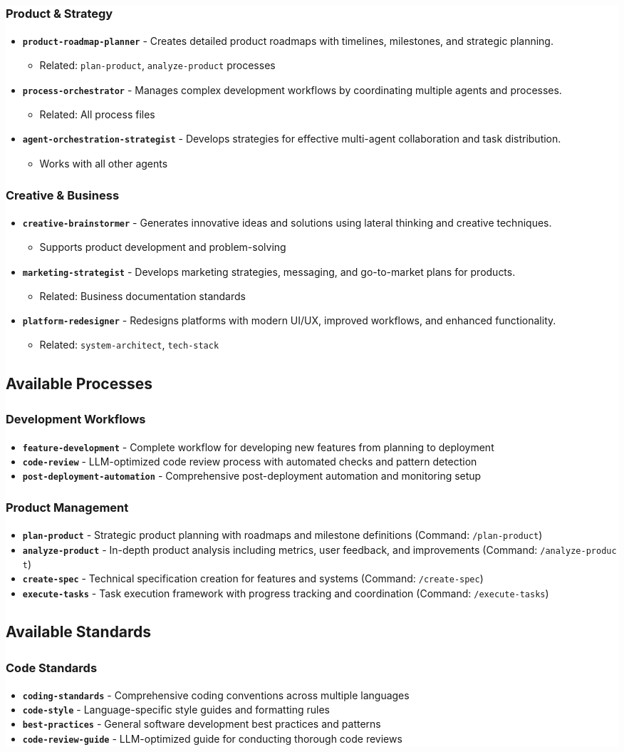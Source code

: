 ### Product & Strategy
- **`product-roadmap-planner`** - Creates detailed product roadmaps with timelines, milestones, and strategic planning.
  - Related: `plan-product`, `analyze-product` processes
  
- **`process-orchestrator`** - Manages complex development workflows by coordinating multiple agents and processes.
  - Related: All process files
  
- **`agent-orchestration-strategist`** - Develops strategies for effective multi-agent collaboration and task distribution.
  - Works with all other agents

### Creative & Business
- **`creative-brainstormer`** - Generates innovative ideas and solutions using lateral thinking and creative techniques.
  - Supports product development and problem-solving
  
- **`marketing-strategist`** - Develops marketing strategies, messaging, and go-to-market plans for products.
  - Related: Business documentation standards
  
- **`platform-redesigner`** - Redesigns platforms with modern UI/UX, improved workflows, and enhanced functionality.
  - Related: `system-architect`, `tech-stack`

## Available Processes

### Development Workflows
- **`feature-development`** - Complete workflow for developing new features from planning to deployment
- **`code-review`** - LLM-optimized code review process with automated checks and pattern detection
- **`post-deployment-automation`** - Comprehensive post-deployment automation and monitoring setup

### Product Management
- **`plan-product`** - Strategic product planning with roadmaps and milestone definitions (Command: `/plan-product`)
- **`analyze-product`** - In-depth product analysis including metrics, user feedback, and improvements (Command: `/analyze-product`)
- **`create-spec`** - Technical specification creation for features and systems (Command: `/create-spec`)
- **`execute-tasks`** - Task execution framework with progress tracking and coordination (Command: `/execute-tasks`)

## Available Standards

### Code Standards
- **`coding-standards`** - Comprehensive coding conventions across multiple languages
- **`code-style`** - Language-specific style guides and formatting rules
- **`best-practices`** - General software development best practices and patterns
- **`code-review-guide`** - LLM-optimized guide for conducting thorough code reviews
